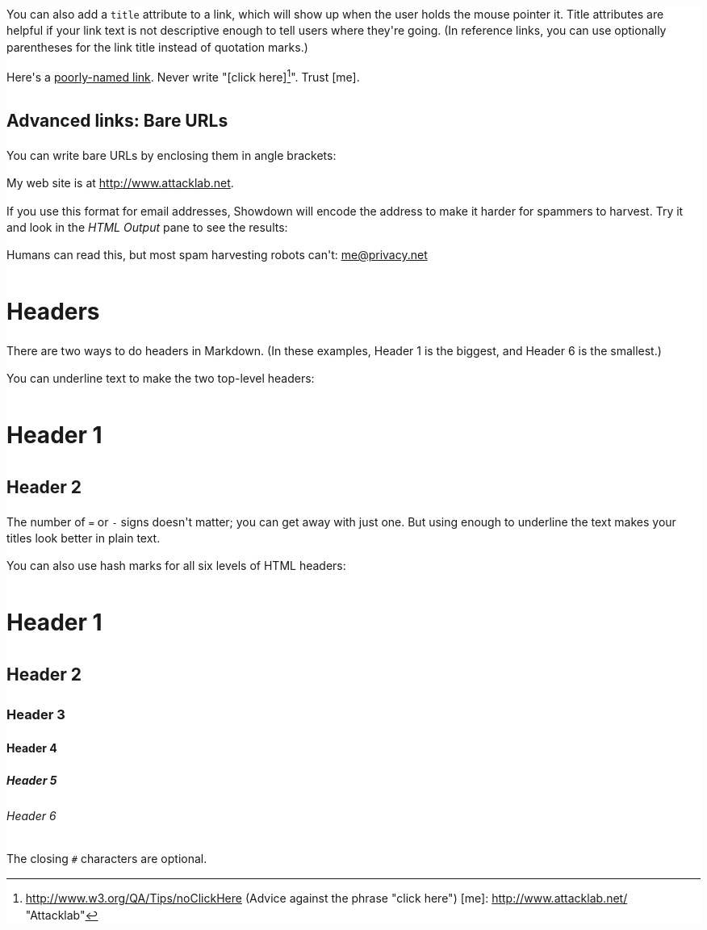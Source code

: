 You can also add a `title` attribute to a link, which will show up when the user holds the mouse pointer it.  Title attributes are helpful if your link text is not descriptive enough to tell users where they're going.  (In reference links, you can use optionally parentheses for the link title instead of quotation marks.)

Here's a [poorly-named link](http://www.google.com/ "Google").
Never write "[click here][^2]".
Trust [me].

  [^2]: http://www.w3.org/QA/Tips/noClickHere
        (Advice against the phrase "click here")
  [me]: http://www.attacklab.net/ "Attacklab"


Advanced links: Bare URLs
-------------------------

You can write bare URLs by enclosing them in angle brackets:

My web site is at <http://www.attacklab.net>.

If you use this format for email addresses, Showdown will encode the address to make it harder for spammers to harvest.  Try it and look in the *HTML Output* pane to see the results:

Humans can read this, but most spam harvesting robots can't: <me@privacy.net>






Headers
=======


There are two ways to do headers in Markdown.  (In these examples, Header 1 is the biggest, and Header 6 is the smallest.)

You can underline text to make the two top-level headers:

Header 1
========

Header 2
--------

The number of `=` or `-` signs doesn't matter; you can get away with just one.  But using enough to underline the text makes your titles look better in plain text.

You can also use hash marks for all six levels of HTML headers:

# Header 1 #
## Header 2 ##
### Header 3 ###
#### Header 4 ####
##### Header 5 #####
###### Header 6 ######

The closing `#` characters are optional.


  [1]: http://www.google.com/
  [yahoo!]: http://www.yahoo.com/
 [checkmark]: http://w3.org/Icons/valid-xhtml10